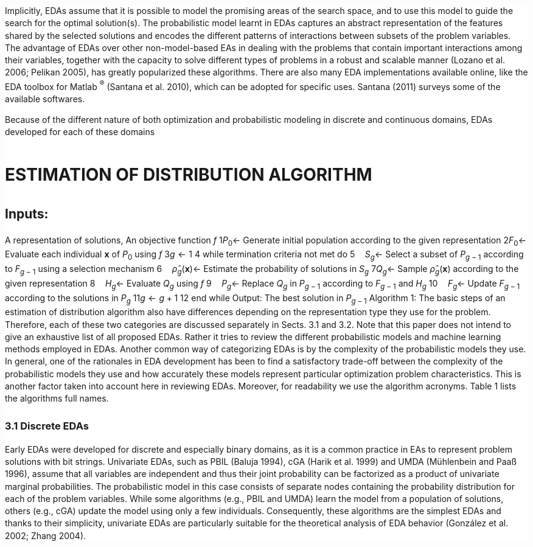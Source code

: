 Implicitly, EDAs assume that it is possible to model the promising areas of the search space, and to use this model to guide the search for the optimal solution(s). The probabilistic model learnt in EDAs captures an abstract representation of the features shared by the selected solutions and encodes the different patterns of interactions between subsets of the problem variables. The advantage of EDAs over other non-model-based EAs in dealing with the problems that contain important interactions among their variables, together with the capacity to solve different types of problems in a robust and scalable manner (Lozano et al. 2006; Pelikan 2005), has greatly popularized these algorithms. There are also many EDA implementations available online, like the EDA toolbox for Matlab ${ }^{\circledR}$ (Santana et al. 2010), which can be adopted for specific uses. Santana (2011) surveys some of the available softwares.

Because of the different nature of both optimization and probabilistic modeling in discrete and continuous domains, EDAs developed for each of these domains

# ESTIMATION OF DISTRIBUTION ALGORITHM 

## Inputs:

A representation of solutions,
An objective function $f$
$1 P_{0} \leftarrow$ Generate initial population according to the given representation
$2 F_{0} \leftarrow$ Evaluate each individual $\boldsymbol{x}$ of $P_{0}$ using $f$
$3 g \leftarrow 1$
4 while termination criteria not met do
$5 \quad S_{g} \leftarrow$ Select a subset of $P_{g-1}$ according to $F_{g-1}$ using a selection mechanism
$6 \quad \hat{\rho}_{g}(\boldsymbol{x}) \leftarrow$ Estimate the probability of solutions in $S_{g}$
$7 Q_{g} \leftarrow$ Sample $\hat{\rho}_{g}(\boldsymbol{x})$ according to the given representation
$8 \quad H_{g} \leftarrow$ Evaluate $Q_{g}$ using $f$
$9 \quad P_{g} \leftarrow$ Replace $Q_{g}$ in $P_{g-1}$ according to $F_{g-1}$ and $H_{g}$
$10 \quad F_{g} \leftarrow$ Update $F_{g-1}$ according to the solutions in $P_{g}$
$11 g \leftarrow g+1$
12 end while
Output: The best solution in $P_{g-1}$
Algorithm 1: The basic steps of an estimation of distribution algorithm
also have differences depending on the representation type they use for the problem. Therefore, each of these two categories are discussed separately in Sects. 3.1 and 3.2. Note that this paper does not intend to give an exhaustive list of all proposed EDAs. Rather it tries to review the different probabilistic models and machine learning methods employed in EDAs. Another common way of categorizing EDAs is by the complexity of the probabilistic models they use. In general, one of the rationales in EDA development has been to find a satisfactory trade-off between the complexity of the probabilistic models they use and how accurately these models represent particular optimization problem characteristics. This is another factor taken into account here in reviewing EDAs. Moreover, for readability we use the algorithm acronyms. Table 1 lists the algorithms full names.

### 3.1 Discrete EDAs

Early EDAs were developed for discrete and especially binary domains, as it is a common practice in EAs to represent problem solutions with bit strings. Univariate EDAs, such as PBIL (Baluja 1994), cGA (Harik et al. 1999) and UMDA (Mühlenbein and Paaß 1996), assume that all variables are independent and thus their joint probability can be factorized as a product of univariate marginal probabilities. The probabilistic model in this case consists of separate nodes containing the probability distribution for each of the problem variables. While some algorithms (e.g., PBIL and UMDA) learn the model from a population of solutions, others (e.g., cGA) update the model using only a few individuals. Consequently, these algorithms are the simplest EDAs and thanks to their simplicity, univariate EDAs are particularly suitable for the theoretical analysis of EDA behavior (González et al. 2002; Zhang 2004).
